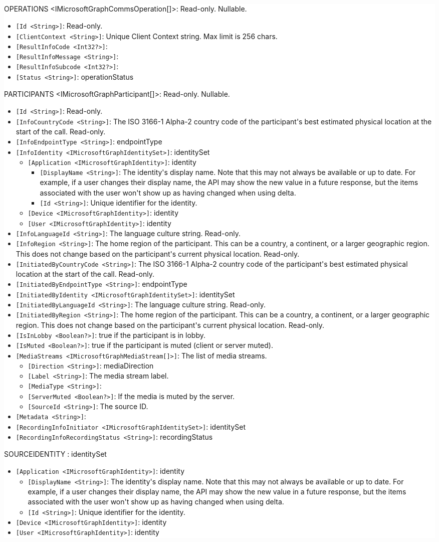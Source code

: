 OPERATIONS <IMicrosoftGraphCommsOperation[]>: Read-only. Nullable.
  - `[Id <String>]`: Read-only.
  - `[ClientContext <String>]`: Unique Client Context string. Max limit is 256 chars.
  - `[ResultInfoCode <Int32?>]`: 
  - `[ResultInfoMessage <String>]`: 
  - `[ResultInfoSubcode <Int32?>]`: 
  - `[Status <String>]`: operationStatus

PARTICIPANTS <IMicrosoftGraphParticipant[]>: Read-only. Nullable.
  - `[Id <String>]`: Read-only.
  - `[InfoCountryCode <String>]`: The ISO 3166-1 Alpha-2 country code of the participant's best estimated physical location at the start of the call. Read-only.
  - `[InfoEndpointType <String>]`: endpointType
  - `[InfoIdentity <IMicrosoftGraphIdentitySet>]`: identitySet
    - `[Application <IMicrosoftGraphIdentity>]`: identity
      - `[DisplayName <String>]`: The identity's display name. Note that this may not always be available or up to date. For example, if a user changes their display name, the API may show the new value in a future response, but the items associated with the user won't show up as having changed when using delta.
      - `[Id <String>]`: Unique identifier for the identity.
    - `[Device <IMicrosoftGraphIdentity>]`: identity
    - `[User <IMicrosoftGraphIdentity>]`: identity
  - `[InfoLanguageId <String>]`: The language culture string. Read-only.
  - `[InfoRegion <String>]`: The home region of the participant. This can be a country, a continent, or a larger geographic region. This does not change based on the participant's current physical location. Read-only.
  - `[InitiatedByCountryCode <String>]`: The ISO 3166-1 Alpha-2 country code of the participant's best estimated physical location at the start of the call. Read-only.
  - `[InitiatedByEndpointType <String>]`: endpointType
  - `[InitiatedByIdentity <IMicrosoftGraphIdentitySet>]`: identitySet
  - `[InitiatedByLanguageId <String>]`: The language culture string. Read-only.
  - `[InitiatedByRegion <String>]`: The home region of the participant. This can be a country, a continent, or a larger geographic region. This does not change based on the participant's current physical location. Read-only.
  - `[IsInLobby <Boolean?>]`: true if the participant is in lobby.
  - `[IsMuted <Boolean?>]`: true if the participant is muted (client or server muted).
  - `[MediaStreams <IMicrosoftGraphMediaStream[]>]`: The list of media streams.
    - `[Direction <String>]`: mediaDirection
    - `[Label <String>]`: The media stream label.
    - `[MediaType <String>]`: 
    - `[ServerMuted <Boolean?>]`: If the media is muted by the server.
    - `[SourceId <String>]`: The source ID.
  - `[Metadata <String>]`: 
  - `[RecordingInfoInitiator <IMicrosoftGraphIdentitySet>]`: identitySet
  - `[RecordingInfoRecordingStatus <String>]`: recordingStatus

SOURCEIDENTITY <IMicrosoftGraphIdentitySet>: identitySet
  - `[Application <IMicrosoftGraphIdentity>]`: identity
    - `[DisplayName <String>]`: The identity's display name. Note that this may not always be available or up to date. For example, if a user changes their display name, the API may show the new value in a future response, but the items associated with the user won't show up as having changed when using delta.
    - `[Id <String>]`: Unique identifier for the identity.
  - `[Device <IMicrosoftGraphIdentity>]`: identity
  - `[User <IMicrosoftGraphIdentity>]`: identity
